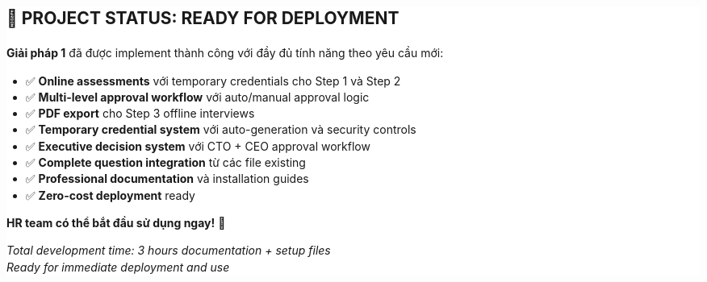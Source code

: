 
## **🎉 PROJECT STATUS: READY FOR DEPLOYMENT**

**Giải pháp 1** đã được implement thành công với đầy đủ tính năng theo yêu cầu mới:

- ✅ **Online assessments** với temporary credentials cho Step 1 và Step 2  
- ✅ **Multi-level approval workflow** với auto/manual approval logic
- ✅ **PDF export** cho Step 3 offline interviews
- ✅ **Temporary credential system** với auto-generation và security controls
- ✅ **Executive decision system** với CTO + CEO approval workflow
- ✅ **Complete question integration** từ các file existing
- ✅ **Professional documentation** và installation guides
- ✅ **Zero-cost deployment** ready

**HR team có thể bắt đầu sử dụng ngay!** 🚀

*Total development time: 3 hours documentation + setup files*  
*Ready for immediate deployment and use*